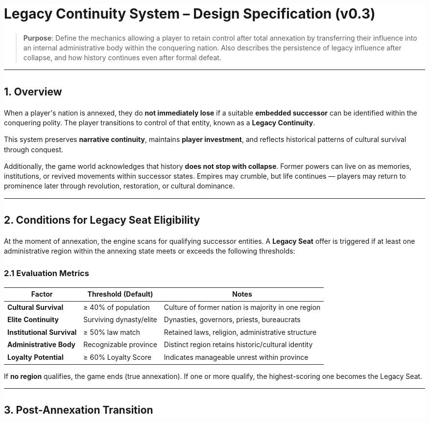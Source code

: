 # Legacy Continuity System – Design Specification (v0.3)

> **Purpose**: Define the mechanics allowing a player to retain control after total annexation by transferring their influence into an internal administrative body within the conquering nation. Also describes the persistence of legacy influence after collapse, and how history continues even after formal defeat.

---

## 1. Overview

When a player's nation is annexed, they do **not immediately lose** if a suitable **embedded successor** can be identified within the conquering polity. The player transitions to control of that entity, known as a **Legacy Continuity**.

This system preserves **narrative continuity**, maintains **player investment**, and reflects historical patterns of cultural survival through conquest.

Additionally, the game world acknowledges that history **does not stop with collapse**. Former powers can live on as memories, institutions, or revived movements within successor states. Empires may crumble, but life continues — players may return to prominence later through revolution, restoration, or cultural dominance.

---

## 2. Conditions for Legacy Seat Eligibility

At the moment of annexation, the engine scans for qualifying successor entities. A **Legacy Seat** offer is triggered if at least one administrative region within the annexing state meets or exceeds the following thresholds:

### 2.1 Evaluation Metrics

|Factor|Threshold (Default)|Notes|
|---|---|---|
|**Cultural Survival**|≥ 40% of population|Culture of former nation is majority in one region|
|**Elite Continuity**|Surviving dynasty/elite|Dynasties, governors, priests, bureaucrats|
|**Institutional Survival**|≥ 50% law match|Retained laws, religion, administrative structure|
|**Administrative Body**|Recognizable province|Distinct region retains historic/cultural identity|
|**Loyalty Potential**|≥ 60% Loyalty Score|Indicates manageable unrest within province|

If **no region** qualifies, the game ends (true annexation). If one or more qualify, the highest-scoring one becomes the Legacy Seat.

---

## 3. Post-Annexation Transition
